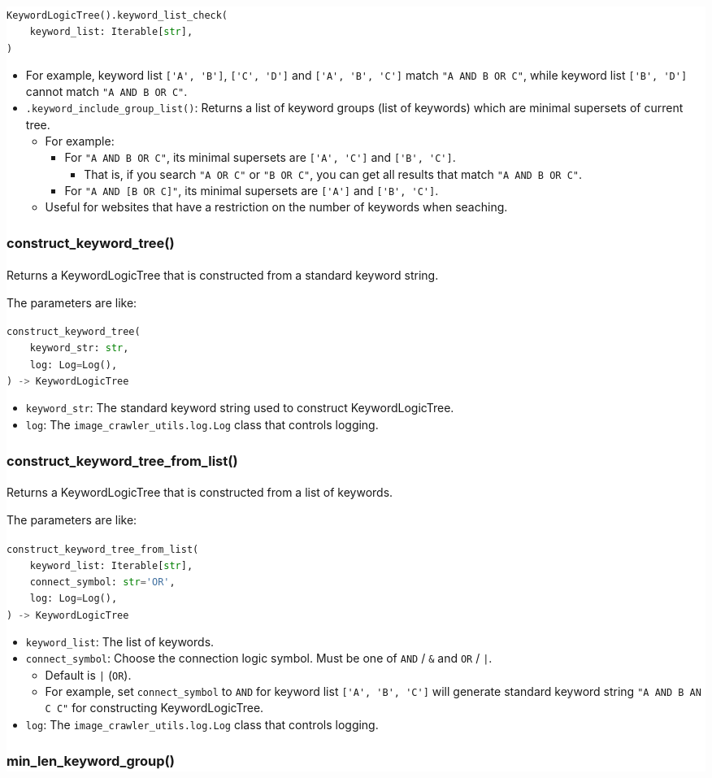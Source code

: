   ```Python
  KeywordLogicTree().keyword_list_check(
      keyword_list: Iterable[str],
  )
  ```

  + For example, keyword list `['A', 'B']`, `['C', 'D']` and `['A', 'B', 'C']` match `"A AND B OR C"`, while keyword list `['B', 'D']` cannot match `"A AND B OR C"`.
+ `.keyword_include_group_list()`: Returns a list of keyword groups (list of keywords) which are minimal supersets of current tree.
  + For example:
    + For `"A AND B OR C"`, its minimal supersets are `['A', 'C']` and `['B', 'C']`.
      + That is, if you search `"A OR C"` or `"B OR C"`, you can get all results that match `"A AND B OR C"`. 
    + For `"A AND [B OR C]"`, its minimal supersets are `['A']` and `['B', 'C']`.
  + Useful for websites that have a restriction on the number of keywords when seaching.

### construct_keyword_tree()

Returns a KeywordLogicTree that is constructed from a standard keyword string.

The parameters are like:

```Python
construct_keyword_tree(
    keyword_str: str,
    log: Log=Log(),
) -> KeywordLogicTree
```

+ `keyword_str`: The standard keyword string used to construct KeywordLogicTree.
+ `log`: The `image_crawler_utils.log.Log` class that controls logging.

### construct_keyword_tree_from_list()

Returns a KeywordLogicTree that is constructed from a list of keywords.

The parameters are like:

```Python
construct_keyword_tree_from_list(
    keyword_list: Iterable[str],
    connect_symbol: str='OR',
    log: Log=Log(),
) -> KeywordLogicTree
```

+ `keyword_list`: The list of keywords.
+ `connect_symbol`: Choose the connection logic symbol. Must be one of `AND` / `&` and `OR` / `|`.
  + Default is `|` (`OR`).
  + For example, set `connect_symbol` to `AND` for keyword list `['A', 'B', 'C']` will generate standard keyword string `"A AND B ANC C"` for constructing KeywordLogicTree.
+ `log`: The `image_crawler_utils.log.Log` class that controls logging.

### min_len_keyword_group()
